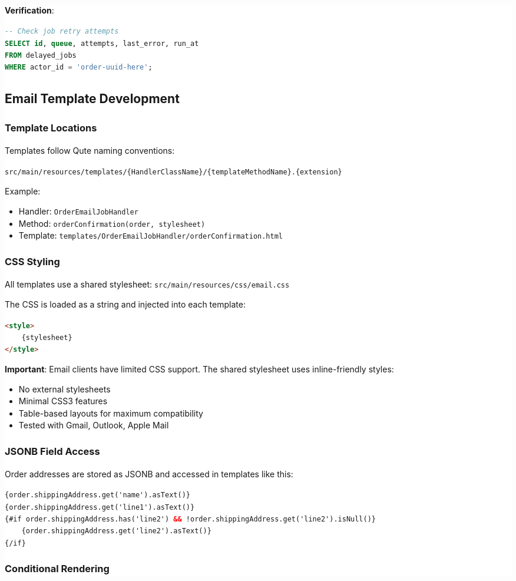 **Verification**:
```sql
-- Check job retry attempts
SELECT id, queue, attempts, last_error, run_at
FROM delayed_jobs
WHERE actor_id = 'order-uuid-here';
```

## Email Template Development

### Template Locations

Templates follow Qute naming conventions:

```
src/main/resources/templates/{HandlerClassName}/{templateMethodName}.{extension}
```

Example:
- Handler: `OrderEmailJobHandler`
- Method: `orderConfirmation(order, stylesheet)`
- Template: `templates/OrderEmailJobHandler/orderConfirmation.html`

### CSS Styling

All templates use a shared stylesheet: `src/main/resources/css/email.css`

The CSS is loaded as a string and injected into each template:

```html
<style>
    {stylesheet}
</style>
```

**Important**: Email clients have limited CSS support. The shared stylesheet uses inline-friendly styles:
- No external stylesheets
- Minimal CSS3 features
- Table-based layouts for maximum compatibility
- Tested with Gmail, Outlook, Apple Mail

### JSONB Field Access

Order addresses are stored as JSONB and accessed in templates like this:

```html
{order.shippingAddress.get('name').asText()}
{order.shippingAddress.get('line1').asText()}
{#if order.shippingAddress.has('line2') && !order.shippingAddress.get('line2').isNull()}
    {order.shippingAddress.get('line2').asText()}
{/if}
```

### Conditional Rendering
